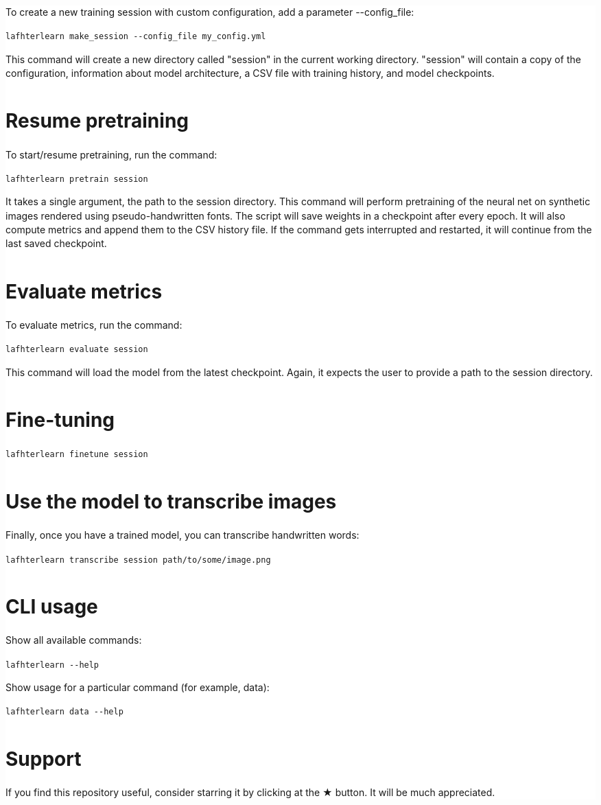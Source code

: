 To create a new training session with custom configuration, add a parameter --config_file:
```
lafhterlearn make_session --config_file my_config.yml
```

This command will create a new directory called "session" in the current working directory. "session" will
contain a copy of the configuration, information about model architecture, a CSV file with training history,
and model checkpoints.

# Resume pretraining

To start/resume pretraining, run the command:
```
lafhterlearn pretrain session
```

It takes a single argument, the path to the session directory.
This command will perform pretraining of the neural net on synthetic images rendered using pseudo-handwritten fonts.
The script will save weights in a checkpoint after every epoch. It will also compute metrics and 
append them to the CSV history file. If the command gets interrupted and restarted,
it will continue from the last saved checkpoint.

# Evaluate metrics

To evaluate metrics, run the command:
```
lafhterlearn evaluate session
```

This command will load the model from the latest checkpoint.
Again, it expects the user to provide a path to the session directory.

# Fine-tuning
```
lafhterlearn finetune session
```

# Use the model to transcribe images
Finally, once you have a trained model, you can transcribe handwritten words:
```
lafhterlearn transcribe session path/to/some/image.png
```

# CLI usage

Show all available commands:
```
lafhterlearn --help
```

Show usage for a particular command (for example, data):
```
lafhterlearn data --help
```

# Support

If you find this repository useful, consider starring it by clicking at the ★ button. It will be much appreciated.
